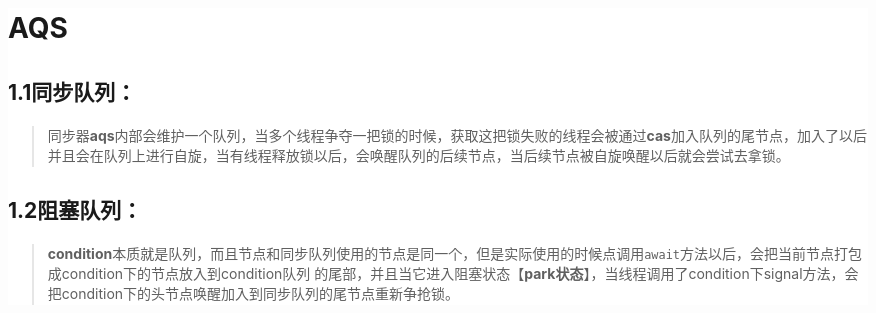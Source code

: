 # AQS

## 1.1同步队列：

> 同步器**aqs**内部会维护一个队列，当多个线程争夺一把锁的时候，获取这把锁失败的线程会被通过**cas**加入队列的尾节点，加入了以后并且会在队列上进行自旋，当有线程释放锁以后，会唤醒队列的后续节点，当后续节点被自旋唤醒以后就会尝试去拿锁。

## 1.2阻塞队列：

>**condition**本质就是队列，而且节点和同步队列使用的节点是同一个，但是实际使用的时候点调用`await`方法以后，会把当前节点打包成condition下的节点放入到condition队列
> 的尾部，并且当它进入阻塞状态【**park状态**】，当线程调用了condition下signal方法，会把condition下的头节点唤醒加入到同步队列的尾节点重新争抢锁。







